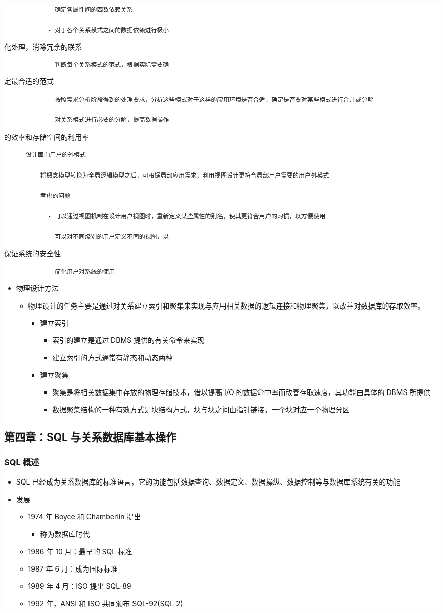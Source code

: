 				- 确定各属性间的函数依赖关系

				- 对于各个关系模式之间的数据依赖进行极小
化处理，消除冗余的联系

				- 判断每个关系模式的范式，根据实际需要确
定最合适的范式

				- 按照需求分析阶段得到的处理要求，分析这些模式对于这样的应用环境是否合适，确定是否要对某些模式进行合并或分解

				- 对关系模式进行必要的分解，提高数据操作
的效率和存储空间的利用率

		- 设计面向用户的外模式

			- 将概念模型转换为全局逻辑模型之后，可根据局部应用需求，利用视图设计更符合局部用户需要的用户外模式

			- 考虑的问题

				- 可以通过视图机制在设计用户视图时，重新定义某些属性的别名，使其更符合用户的习惯，以方便使用

				- 可以对不同级别的用户定义不同的视图，以
保证系统的安全性

				- 简化用户对系统的使用

- 物理设计方法

	- 物理设计的任务主要是通过对关系建立索引和聚集来实现与应用相关数据的逻辑连接和物理聚集，以改善对数据库的存取效率。

		- 建立索引

			- 索引的建立是通过 DBMS 提供的有关命令来实现

			- 建立索引的方式通常有静态和动态两种

		- 建立聚集

			- 聚集是将相关数据集中存放的物理存储技术，借以提高 I/O 的数据命中率而改善存取速度，其功能由具体的 DBMS 所提供

			- 数据聚集结构的一种有效方式是块结构方式，块与块之间由指针链接，一个块对应一个物理分区

## 第四章：SQL 与关系数据库基本操作

### SQL 概述

- SQL 已经成为关系数据库的标准语言，它的功能包括数据查询、数据定义、数据操纵、数据控制等与数据库系统有关的功能

- 发展

	- 1974 年 Boyce 和 Chamberlin 提出

		- 称为数据库时代

	- 1986 年 10 月：最早的 SQL 标准

	- 1987 年 6 月：成为国际标准

	- 1989 年 4 月：ISO 提出 SQL-89

	- 1992 年，ANSI 和 ISO 共同颁布 SQL-92(SQL 2)
